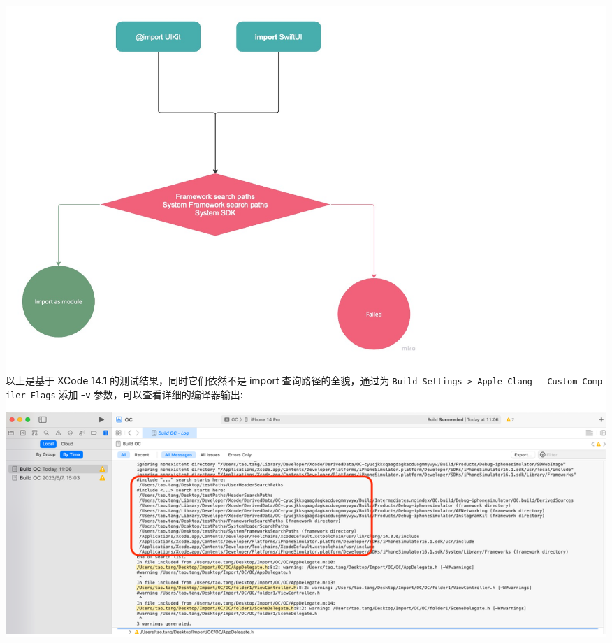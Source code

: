   <img src="./resources/04/03-import-order.jpg" width="600"/>
</kbd>


以上是基于 XCode 14.1 的测试结果，同时它们依然不是 import 查询路径的全貌，通过为 `Build Settings > Apple Clang - Custom Compiler Flags` 添加 -v 参数，可以查看详细的编译器输出:

<kbd>
  <img src="./resources/04/00-import-order.png"/>
</kbd>

